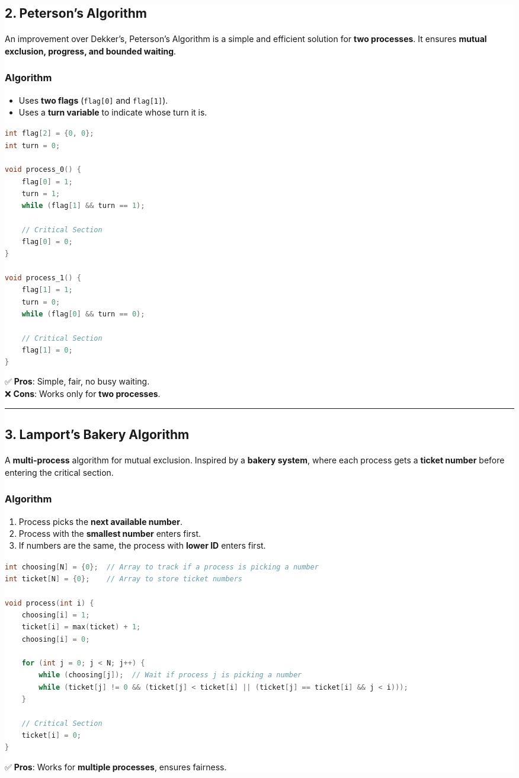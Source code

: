 
## **2. Peterson’s Algorithm**  
An improvement over Dekker’s, Peterson’s Algorithm is a simple and efficient solution for **two processes**. It ensures **mutual exclusion, progress, and bounded waiting**.

### **Algorithm**
- Uses **two flags** (`flag[0]` and `flag[1]`).
- Uses a **turn variable** to indicate whose turn it is.

```c
int flag[2] = {0, 0};
int turn = 0;

void process_0() {
    flag[0] = 1;
    turn = 1;
    while (flag[1] && turn == 1);
    
    // Critical Section
    flag[0] = 0;
}

void process_1() {
    flag[1] = 1;
    turn = 0;
    while (flag[0] && turn == 0);

    // Critical Section
    flag[1] = 0;
}
```
✅ **Pros**: Simple, fair, no busy waiting.  
❌ **Cons**: Works only for **two processes**.  

---

## **3. Lamport’s Bakery Algorithm**  
A **multi-process** algorithm for mutual exclusion. Inspired by a **bakery system**, where each process gets a **ticket number** before entering the critical section.

### **Algorithm**
1. Process picks the **next available number**.
2. Process with the **smallest number** enters first.
3. If numbers are the same, the process with **lower ID** enters first.

```c
int choosing[N] = {0};  // Array to track if a process is picking a number
int ticket[N] = {0};    // Array to store ticket numbers

void process(int i) {
    choosing[i] = 1;
    ticket[i] = max(ticket) + 1;
    choosing[i] = 0;

    for (int j = 0; j < N; j++) {
        while (choosing[j]);  // Wait if process j is picking a number
        while (ticket[j] != 0 && (ticket[j] < ticket[i] || (ticket[j] == ticket[i] && j < i)));
    }

    // Critical Section
    ticket[i] = 0;
}
```
✅ **Pros**: Works for **multiple processes**, ensures fairness.  